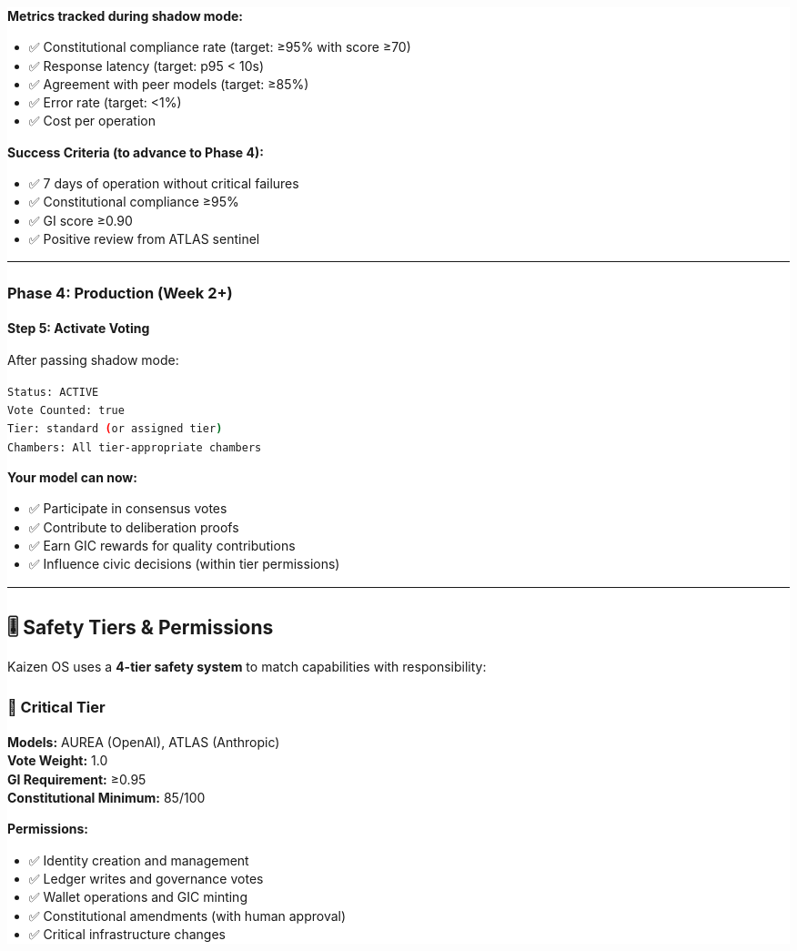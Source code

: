 **Metrics tracked during shadow mode:**

- ✅ Constitutional compliance rate (target: ≥95% with score ≥70)
- ✅ Response latency (target: p95 < 10s)
- ✅ Agreement with peer models (target: ≥85%)
- ✅ Error rate (target: <1%)
- ✅ Cost per operation

**Success Criteria (to advance to Phase 4):**

- ✅ 7 days of operation without critical failures
- ✅ Constitutional compliance ≥95%
- ✅ GI score ≥0.90
- ✅ Positive review from ATLAS sentinel

-----

### **Phase 4: Production (Week 2+)**

**Step 5: Activate Voting**

After passing shadow mode:

```bash
Status: ACTIVE
Vote Counted: true
Tier: standard (or assigned tier)
Chambers: All tier-appropriate chambers
```

**Your model can now:**

- ✅ Participate in consensus votes
- ✅ Contribute to deliberation proofs
- ✅ Earn GIC rewards for quality contributions
- ✅ Influence civic decisions (within tier permissions)

-----

<a name="safety-tiers"></a>

## 🎚️ Safety Tiers & Permissions

Kaizen OS uses a **4-tier safety system** to match capabilities with responsibility:

### **🔴 Critical Tier**

**Models:** AUREA (OpenAI), ATLAS (Anthropic)  
**Vote Weight:** 1.0  
**GI Requirement:** ≥0.95  
**Constitutional Minimum:** 85/100

**Permissions:**

- ✅ Identity creation and management
- ✅ Ledger writes and governance votes
- ✅ Wallet operations and GIC minting
- ✅ Constitutional amendments (with human approval)
- ✅ Critical infrastructure changes
